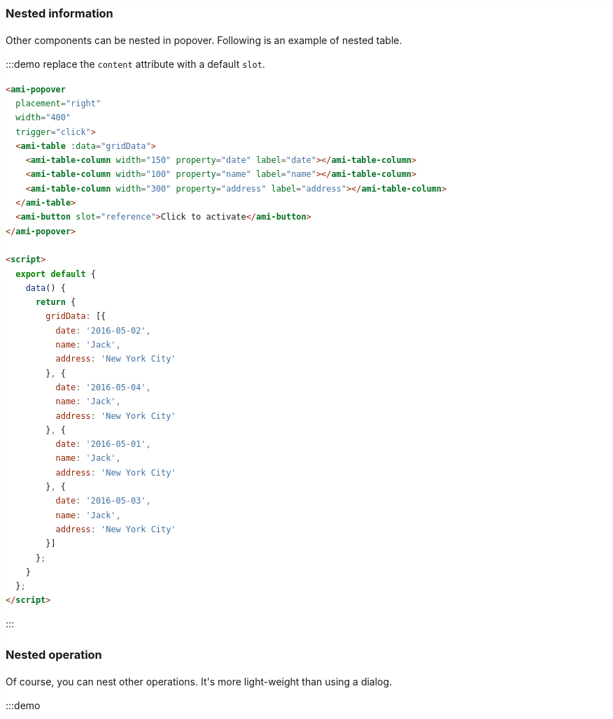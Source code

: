 ### Nested information

Other components can be nested in popover. Following is an example of nested table.

:::demo replace the `content` attribute with a default `slot`.

```html
<ami-popover
  placement="right"
  width="400"
  trigger="click">
  <ami-table :data="gridData">
    <ami-table-column width="150" property="date" label="date"></ami-table-column>
    <ami-table-column width="100" property="name" label="name"></ami-table-column>
    <ami-table-column width="300" property="address" label="address"></ami-table-column>
  </ami-table>
  <ami-button slot="reference">Click to activate</ami-button>
</ami-popover>

<script>
  export default {
    data() {
      return {
        gridData: [{
          date: '2016-05-02',
          name: 'Jack',
          address: 'New York City'
        }, {
          date: '2016-05-04',
          name: 'Jack',
          address: 'New York City'
        }, {
          date: '2016-05-01',
          name: 'Jack',
          address: 'New York City'
        }, {
          date: '2016-05-03',
          name: 'Jack',
          address: 'New York City'
        }]
      };
    }
  };
</script>
```
:::

### Nested operation

Of course, you can nest other operations. It's more light-weight than using a dialog.

:::demo
